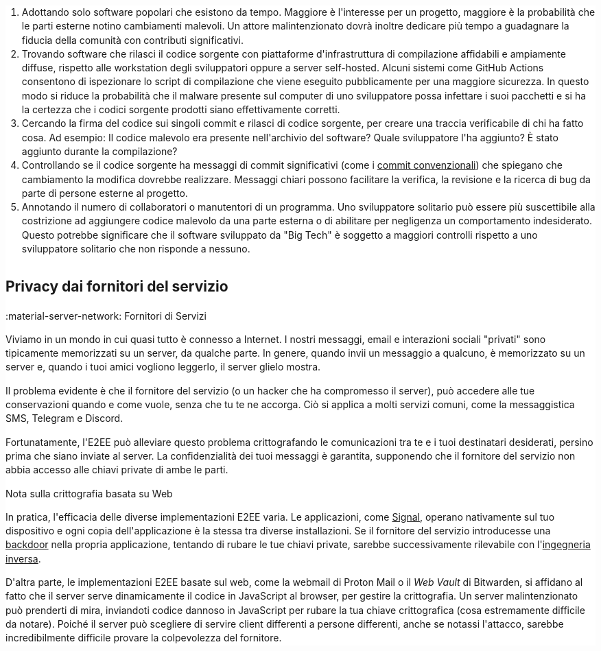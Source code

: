 1. Adottando solo software popolari che esistono da tempo. Maggiore è l'interesse per un progetto, maggiore è la probabilità che le parti esterne notino cambiamenti malevoli. Un attore malintenzionato dovrà inoltre dedicare più tempo a guadagnare la fiducia della comunità con contributi significativi.
2. Trovando software che rilasci il codice sorgente con piattaforme d'infrastruttura di compilazione affidabili e ampiamente diffuse, rispetto alle workstation degli sviluppatori oppure a server self-hosted. Alcuni sistemi come GitHub Actions consentono di ispezionare lo script di compilazione che viene eseguito pubblicamente per una maggiore sicurezza. In questo modo si riduce la probabilità che il malware presente sul computer di uno sviluppatore possa infettare i suoi pacchetti e si ha la certezza che i codici sorgente prodotti siano effettivamente corretti.
3. Cercando la firma del codice sui singoli commit e rilasci di codice sorgente, per creare una traccia verificabile di chi ha fatto cosa. Ad esempio: Il codice malevolo era presente nell'archivio del software? Quale sviluppatore l'ha aggiunto? È stato aggiunto durante la compilazione?
4. Controllando se il codice sorgente ha messaggi di commit significativi (come i [commit convenzionali](https://conventionalcommits.org)) che spiegano che cambiamento la modifica dovrebbe realizzare. Messaggi chiari possono facilitare la verifica, la revisione e la ricerca di bug da parte di persone esterne al progetto.
5. Annotando il numero di collaboratori o manutentori di un programma. Uno sviluppatore solitario può essere più suscettibile alla costrizione ad aggiungere codice malevolo da una parte esterna o di abilitare per negligenza un comportamento indesiderato. Questo potrebbe significare che il software sviluppato da "Big Tech" è soggetto a maggiori controlli rispetto a uno sviluppatore solitario che non risponde a nessuno.

## Privacy dai fornitori del servizio

<span class="pg-teal">:material-server-network: Fornitori di Servizi</span>

Viviamo in un mondo in cui quasi tutto è connesso a Internet. I nostri messaggi, email e interazioni sociali "privati" sono tipicamente memorizzati su un server, da qualche parte. In genere, quando invii un messaggio a qualcuno, è memorizzato su un server e, quando i tuoi amici vogliono leggerlo, il server glielo mostra.

Il problema evidente è che il fornitore del servizio (o un hacker che ha compromesso il server), può accedere alle tue conservazioni quando e come vuole, senza che tu te ne accorga. Ciò si applica a molti servizi comuni, come la messaggistica SMS, Telegram e Discord.

Fortunatamente, l'E2EE può alleviare questo problema crittografando le comunicazioni tra te e i tuoi destinatari desiderati, persino prima che siano inviate al server. La confidenzialità dei tuoi messaggi è garantita, supponendo che il fornitore del servizio non abbia accesso alle chiavi private di ambe le parti.

<div class="admonition note" markdown>
<p class="admonition-title">Nota sulla crittografia basata su Web</p>

In pratica, l'efficacia delle diverse implementazioni E2EE varia. Le applicazioni, come [Signal](../real-time-communication.md#signal), operano nativamente sul tuo dispositivo e ogni copia dell'applicazione è la stessa tra diverse installazioni. Se il fornitore del servizio introducesse una [backdoor](https://it.wikipedia.org/wiki/Backdoor) nella propria applicazione, tentando di rubare le tue chiavi private, sarebbe successivamente rilevabile con l'[ingegneria inversa](https://it.wikipedia.org/wiki/Reverse_engineering).

D'altra parte, le implementazioni E2EE basate sul web, come la webmail di Proton Mail o il *Web Vault* di Bitwarden, si affidano al fatto che il server serve dinamicamente il codice in JavaScript al browser, per gestire la crittografia. Un server malintenzionato può prenderti di mira, inviandoti codice dannoso in JavaScript per rubare la tua chiave crittografica (cosa estremamente difficile da notare). Poiché il server può scegliere di servire client differenti a persone differenti, anche se notassi l'attacco, sarebbe incredibilmente difficile provare la colpevolezza del fornitore.
